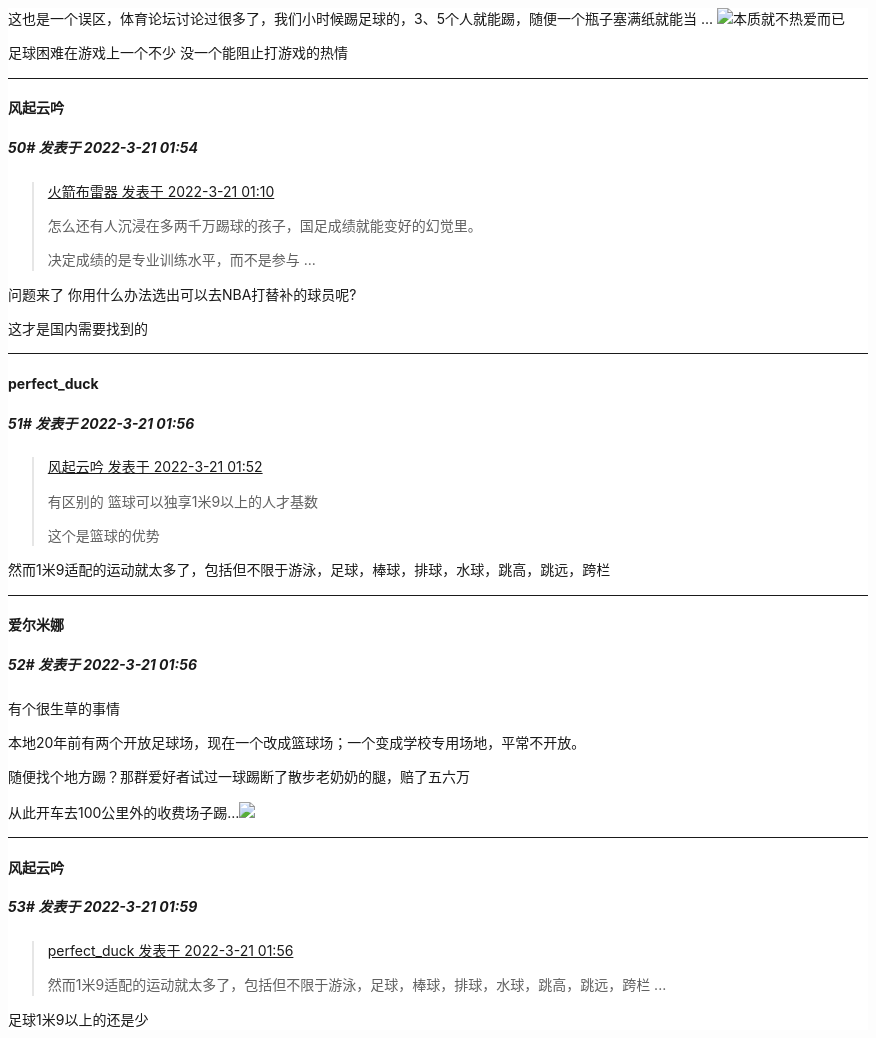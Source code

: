 这也是一个误区，体育论坛讨论过很多了，我们小时候踢足球的，3、5个人就能踢，随便一个瓶子塞满纸就能当 ...</blockquote>
<img src="https://static.saraba1st.com/image/smiley/face2017/068.png" referrerpolicy="no-referrer">本质就不热爱而已

足球困难在游戏上一个不少 没一个能阻止打游戏的热情

*****

####  风起云吟  
##### 50#       发表于 2022-3-21 01:54

<blockquote><a href="httphttps://bbs.saraba1st.com/2b/forum.php?mod=redirect&amp;goto=findpost&amp;pid=55123376&amp;ptid=2059058" target="_blank">火箭布雷器 发表于 2022-3-21 01:10</a>

怎么还有人沉浸在多两千万踢球的孩子，国足成绩就能变好的幻觉里。

决定成绩的是专业训练水平，而不是参与 ...</blockquote>
问题来了 你用什么办法选出可以去NBA打替补的球员呢?

这才是国内需要找到的

*****

####  perfect_duck  
##### 51#       发表于 2022-3-21 01:56

<blockquote><a href="httphttps://bbs.saraba1st.com/2b/forum.php?mod=redirect&amp;goto=findpost&amp;pid=55123702&amp;ptid=2059058" target="_blank">风起云吟 发表于 2022-3-21 01:52</a>

有区别的 篮球可以独享1米9以上的人才基数

这个是篮球的优势</blockquote>
然而1米9适配的运动就太多了，包括但不限于游泳，足球，棒球，排球，水球，跳高，跳远，跨栏

*****

####  爱尔米娜  
##### 52#       发表于 2022-3-21 01:56

有个很生草的事情

本地20年前有两个开放足球场，现在一个改成篮球场；一个变成学校专用场地，平常不开放。

随便找个地方踢？那群爱好者试过一球踢断了散步老奶奶的腿，赔了五六万

从此开车去100公里外的收费场子踢…<img src="https://static.saraba1st.com/image/smiley/face2017/153.png" referrerpolicy="no-referrer">

*****

####  风起云吟  
##### 53#       发表于 2022-3-21 01:59

<blockquote><a href="httphttps://bbs.saraba1st.com/2b/forum.php?mod=redirect&amp;goto=findpost&amp;pid=55123750&amp;ptid=2059058" target="_blank">perfect_duck 发表于 2022-3-21 01:56</a>

然而1米9适配的运动就太多了，包括但不限于游泳，足球，棒球，排球，水球，跳高，跳远，跨栏 ...</blockquote>
足球1米9以上的还是少
